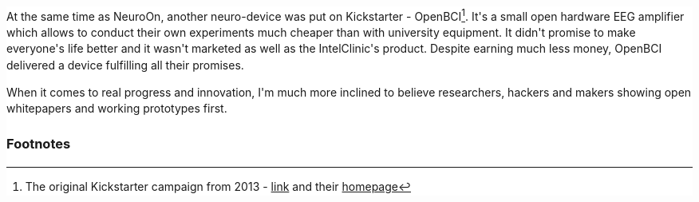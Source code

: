 At the same time as NeuroOn, another neuro-device was put on Kickstarter - OpenBCI[^openbci]. It's a small open hardware EEG amplifier which allows to conduct their own experiments much cheaper than with university equipment. It didn't promise to make everyone's life better and it wasn't marketed as well as the IntelClinic's product. Despite earning much less money, OpenBCI delivered a device fulfilling all their promises.

When it comes to real progress and innovation, I'm much more inclined to believe researchers, hackers and makers showing open whitepapers and working prototypes first.

### Footnotes

[^sex-bias-neuroscience]: It's a running joke in neuroscience, since a lot of experimental subjects are just campus students - usually caucasian males, which leads to ignoring biodiversity. [Sex Bias in Neuroscience and Biomedical Research, Annaliese K. Beery and Irving Zucker](https://www.ncbi.nlm.nih.gov/pmc/articles/PMC3008499/) and [Androcentrism on Wikipedia](https://en.wikipedia.org/wiki/Androcentrism)

[^healthy]: Full examination of my sleep patterns by a certified medical expert is available in Polish from the analysis blogpost[^analysis].

[^marks]: The electrodes were pressed to my head so firmly they left visible marks the next day [(photo)](https://alxd.org/images/14_neuroon_signals/examination/electrode_prints.jpg)

[^non-laboratory-alternatives]: *Sleep disturbance influences human health. To examine sleep patterns, it is advisable to utilize valid subjective and objective measures. Laboratory-based polysomnography (PSG) is deemed the gold standard to measure sleep objectively, but is impractical for long-term and home utilization (e.g. resource-demanding, difficult to use). Hence, alternative devices have been developed. This study aimed to review the literature systematically, providing an overview of available objective sleep measures in non-laboratory settings as an alternative to PSG. To identify relevant articles, a specific search strategy was run in EMBASE, PubMed, CINAHL, PsycInfo and Compendex (Engineering Village 2). In addition, reference lists of retrieved articles were screened and experts within this research field were contacted. Two researchers, using specified in/exclusion criteria, screened identified citations independently in three stages: on title, abstract and full text. Data from included articles were extracted and inserted into summarizing tables outlining the results. Of the 2217 electronically identified citations, 35 studies met the inclusion criteria. Additional searches revealed eight papers. Psychometric characteristics of nine different objective measures of sleep pattern alternatives to PSG [(bed) actigraphy, observation, bed sensors, eyelid movement- and non-invasive arm sensors, a sleep switch and a remote device] were evaluated. Actigraphy is used widely and has been validated in several populations. Alternative devices to measure sleep patterns are becoming available, but most remain at prototype stage and are validated insufficiently. Future research should concentrate on the development and further validation of non-invasive, inexpensive and user-friendly sleep measures for non-laboratory settings.* - [Van De Water, A. T. M., Holmes, A., & Hurley, D. a. (2011). Objective measurements of sleep for non-laboratory settings as alternatives to polysomnography - a systematic review. Journal of Sleep Research, 20, 183–200](https://www.ncbi.nlm.nih.gov/pubmed/20374444)

[^actigraph]: *Two validation studies were conducted to optimize the sleep-detection algorithm of the Actillume. The first study used home recordings of postmenopausal women (age range: 51 to 77 years), which were analyzed to derive the optimal algorithm for detecting sleep and wakefulness from wrist activity data, both for nocturnal in-bed recordings and considering the entire 24 h. The second study explored the optimal algorithm to score in-bed recordings of healthy young adults (age range: 19 to 34 years) monitored in the laboratory. In Study I, the algorithm for in-bed recordings (n=39) showed a minute-by-minute agreement of 85% between Actillume and polysomnography (PSG), a correlation of .98, and a mean measurement error (ME) of 21 min for estimates of sleep duration. Using the same algorithm to score 24-h recordings with Webster's rules, an agreement of 89%, a correlation of .90, and 1 min ME were observed. A different algorithm proved optimal to score in-bed recordings (n=31) of young adults, yielding an agreement of 91%, a correlation of .92, and an ME of 5 min. The strong correlations and agreements between sleep estimates from Actillume and PSG in both studies suggest that the Actillume can reliably monitor sleep and wakefulness both in community-residing elderly and healthy young adults in the laboratory. However, different algorithms are optimal for individuals with different characteristics.* - [Sleep detection with an accelerometer actigraph: comparisons with polysomnography - Girardin Jean-Louisa, Daniel F Kripkea, Roger J Colec, Joseph D Assmusa, Robert D Langerb](http://www.sciencedirect.com/science/article/pii/S0031938400003553)


[^actillume]: *This study evaluated the Actillume instrument and the modified Action 3 sleep-wake scoring algorithm, in which the scoring factor (P) was set at 0.10, 0.14, 0.20, 0.30, 0.40 and 0.50. Fifteen subjects, each of whom underwent polysomnography with simultaneous wrist actigraphy four times, yielded a total of 60 sleep studies. The sleep data from each subject were divided into four groups. In the high sleep efficiency index groups of the calibration and validation samples, the accuracy of the algorithm significantly differed within six P-values and was highest at P=0.14. In the low sleep efficiency index groups of both samples, however, there were no significant differences in the accuracy. Thus, these results indicate that P=0.14 should be most appropriate for this actigraph and algorithm.* [Evaluation of the Actillume wrist actigraphy monitor in the detection of sleeping and waking. Matsumoto M, Miyagishi T, Sack RL, Hughes RJ, Blood ML, Lewy AJ.](https://www.ncbi.nlm.nih.gov/pubmed/9628126)
[^PSG]: Polysomnography is the most accurate scientific sleep study available without giving a person a brain implant - more on [Wikipedia](https://en.wikipedia.org/wiki/Polysomnography)
[^groggy-and-tired]: [Sleep Intertia on Wikipedia](https://en.wikipedia.org/wiki/Sleep_inertia) or from a publication: *Sleep inertia is a transitional state of lowered arousal occurring immediately after awakening from sleep and producing a temporary decrement in subsequent performance. Many factors are involved in the characteristics of sleep inertia. The duration of prior sleep can influence the severity of subsequent sleep inertia. Although most studies have focused on sleep inertia after short naps, its effects can be shown after a normal 8-h sleep period. One of the most critical factors is the sleep stage prior to awakening. Abrupt awakening during a slow wave sleep (SWS) episode produces more sleep inertia than awakening in stage 1 or 2, REM sleep being intermediate.* - [Tassi, P., & Muzet, A. (2000). Sleep inertia. Sleep Medicine Reviews, 4(4), 341–353.](https://www.ncbi.nlm.nih.gov/pubmed/12531174)
[^analysis]: [NeuroOn analysis - introduction and sources]({filename}/15en_neuroon-analysis-sources.md)
[^notebook]: Jupyter Notebook and all the signal files are available on [Github](https://github.com/pawelchojnacki/sleep_project)
[^ryscet]: MSc Ryszard Cetnarski [github](https://github.com/ryscet/)
[^poster]: "Open-science: validation of neuro-startups" scientific poster is available on [my blog](neuroon-validation-poster)
[^neuroaspects]: Aspects of Neuroscience 2016 - [page](http://neuroaspects.org/conference-2016)
[^email]: alxd (at) alxd (dot) org
[^intelclinic]: Intelclinic is a company which created NeuroOn - [web page](https://inteliclinic.com/)
[^medical-grade]: "The application will also allow its users to access and setup the many features we have introduced so far, such as advanced sleep analytics, heart monitoring, intelligent alarm clock, jet lag, and alertness management, *all with medical-grade accuracy*." [source](https://www.kickstarter.com/projects/intelclinic/neuroon-worlds-first-sleep-mask-for-polyphasic-sle/posts/925602) and to a lesser extent [source](https://www.kickstarter.com/projects/intelclinic/neuroon-worlds-first-sleep-mask-for-polyphasic-sle/posts/886714), emphasis mine
[^near-medical-grade]: The core functionality of the device is nearly medical-grade sleep measurements and helping people who work shifts, suffer jet lags or have problems falling asleep. The device does not support polyphasic sleep. [source](https://neuroon.com/news/final-version-neuroon-press-release/)
[^AURA]: [SelectScience review](http://www.selectscience.net/products/aura-psg-ambulatory-systems/?prodID=171717)
[^reverse-engineer]: From [Wikipedia](https://en.wikipedia.org/wiki/Reverse_engineering): *Reverse engineering, also called back engineering, is the processes of extracting knowledge or design information from anything man-made and re-producing it or re-producing anything based on the extracted information. The process often involves disassembling something (a mechanical device, electronic component, computer program, or biological, chemical, or organic matter) and analyzing its components and workings in detail.*
[^correlation]: Cross-correlation computed [here](https://github.com/pawelchojnacki/sleep_project/blob/master/Time_synchronization.ipynb) with various correlation tests available [here](https://github.com/pawelchojnacki/sleep_project/blob/master/Correlation%20test.ipynb)
[^hypnogram-comparison]: Hypnogram comparison description, code and generated graphs are available on [Github](https://github.com/pawelchojnacki/sleep_project/blob/master/Hipnogram_comparison.ipynb)
[^cohens-kappa]: Cohen's kappa on [Wikipedia](https://en.wikipedia.org/wiki/Cohen%27s_kappa)
[^confusion-matrix]: Confusion matrix is defined on [Wikipedia](https://en.wikipedia.org/wiki/Confusion_matrix): *"Each column of the matrix represents the instances in a predicted class while each row represents the instances in an actual class (or vice versa).[2] The name stems from the fact that it makes it easy to see if the system is confusing two classes (i.e. commonly mislabelling one as another)."* The sleep stages are normalized in rows, displaying probability of detecting respective sleep phases by NeuroOn (columns) given that the polysomnograph has detected a given (row) one.
[^joint-probability]: Joint probability distribution on [Wikipedia](https://en.wikipedia.org/wiki/Joint_probability_distribution): *given at least two random variables X, Y, ..., that are defined on a probability space, the joint probability distribution for X, Y, ... is a probability distribution that gives the probability that each of X, Y, ... falls in any particular range or discrete set of values specified for that variable.*
[^accuracy]: Accuracy is a measure of `(True Positives + True Negatives) / (Positives + Negatives)`, as defined in [Evaluation of binary classifiers](https://en.wikipedia.org/wiki/Evaluation_of_binary_classifiers)
[^bootstrap]: As [Wikipedia](https://en.wikipedia.org/wiki/Bootstrapping_(statistics)) defines it, *bootstrapping can refer to any test or metric that relies on random sampling with replacement. Bootstrapping allows assigning measures of accuracy (defined in terms of bias, variance, confidence intervals, prediction error or some other such measure) to sample estimates. This technique allows estimation of the sampling distribution of almost any statistic using random sampling methods. Generally, it falls in the broader class of resampling methods.*
[^polyphasic-sleep]: Initial NeuroOn campaign promised customers polyphasic sleep functionalities on [Kickstarter](https://www.kickstarter.com/projects/intelclinic/neuroon-worlds-first-sleep-mask-for-polyphasic-sle)
[^lucid-dream-induction]: *In lucid dreams the dreamer is aware of dreaming and often able to influence the ongoing dream content. Lucid dreaming is a learnable skill and a variety of techniques is suggested for lucid dreaming induction. This systematic review evaluated the evidence for the effectiveness of induction techniques. A comprehensive literature search was carried out in biomedical databases and specific resources. Thirty-five studies were included in the analysis (11 sleep laboratory and 24 field studies), of which 26 employed cognitive techniques, 11 external stimulation and one drug application. The methodological quality of the included studies was relatively low. None of the induction techniques were verified to induce lucid dreams reliably and consistently, although some of them look promising. On the basis of the reviewed studies, a taxonomy of lucid dream induction methods is presented. Several methodological issues are discussed and further directions for future studies are proposed.* - [Induction of lucid dreams: A systematic review of evidence - Tadas Stumbrys, Daniel Erlacher, Melanie Schädlich, Michael Schredl](http://www.sciencedirect.com/science/article/pii/S1053810012001614)
[^lucid-dreaming-neuroon]: Lucid Dreaming app for [NeuroOn](https://neuroon.com/lucid-dreaming/)
[^delta-power]: Delta Power in EEG - [Aeschbach, D., & Borbely, A. a. (1993). All-night dynamics of the human sleep EEG. Journal of Sleep Research.](https://www.ncbi.nlm.nih.gov/pubmed/10607074), [Mukai, J., Uchida, S., Miyazaki, S., Nishihara, K., & Honda, Y. (2003). Spectral analysis of all-night human sleep EEG in narcoleptic patients and normal subjects. J Sleep Res, 12(1), 63–71.](https://www.ncbi.nlm.nih.gov/pubmed/12603788)
[^spectral-analysis]: Spectral Analysis Jupyter Notebook can be found on our [Github](https://github.com/pawelchojnacki/sleep_project/blob/master/Spectral%20analysis.ipynb)
[^neuro-buzzwords]: Widespread usage of non-scientific neurological claims by many startups is a well known problem, well described by [NeuroCritic](http://neurocritic.blogspot.com/2014/01/neurocrap-funded-by-masses-neuroon-and.html) and other science journalists.
[^kickstarter]: NeuroOn Kickstarter campaign made many unfounded claims [(link)](https://www.kickstarter.com/projects/intelclinic/neuroon-worlds-first-sleep-mask-for-polyphasic-sle/description)
[^misinformation]: *Apparently Da Vinci, Tesla, Churchill and even Napoleon used polyphasic sleep to rest. It allowed them to fully regenerate, reducing sleep time to 6.5 hours or sometimes just 2 hours. And those guys got things done!* [NeuroOn's Kickstarter](https://www.kickstarter.com/projects/intelclinic/neuroon-worlds-first-sleep-mask-for-polyphasic-sle/description) vs [Polyphasic Sleep: Facts and Myths by dr Piotr Wozniak](https://www.supermemo.com/en/articles/polyphasic)
[^tshirts]: T-Shirts worn by IntelClinic team at WebSummit Dublin 2013 [(photo)](https://ksr-ugc.imgix.net/assets/001/341/456/57eb4c010584ad8eb5343ec8ae07df2c_original.jpg?w=680&fit=max&v=1384737341&auto=format&q=92&s=d64354acf07b087cd497c5a07785bf4b)
[^any-papers?]: If you are aware of any peer-reviewed scientific papers or patents submitted by IntelClinic regarding NeuroOn project, please contact me, and I will officially apologize for my previous criticism. IntelClinic mentions their patents on [their homepage](https://neuroon.com/) and in [multiple](http://mamstartup.pl/technologie/8009/neuroon-ma-ponad-piec-tysiecy-zamowien-ta-maska-mierzy-parametry-snu) [interviews](http://pierwszymilion.forbes.pl/neuroon-polski-projekt-z-sukcesem-na-kickstarterze,artykuly,167476,1,1.html#) with startup portals.
[^original-blogpost]: Original blogpost: NeuroOn: The Emperor is Naked! (only in Polish) on [my blog](neuroon-krol-jest-nagi-pl.html)
[^sobieskiego]: Sleep Disorders Center at the Institute of Psychiatry and Neurology in Warsaw [homepage](http://www.sen-instytut.pl/index_en.html)
[^openbci]: The original Kickstarter campaign from 2013 - [link](https://www.kickstarter.com/projects/openbci/openbci-an-open-source-brain-computer-interface-fo) and their [homepage](http://openbci.com/)
